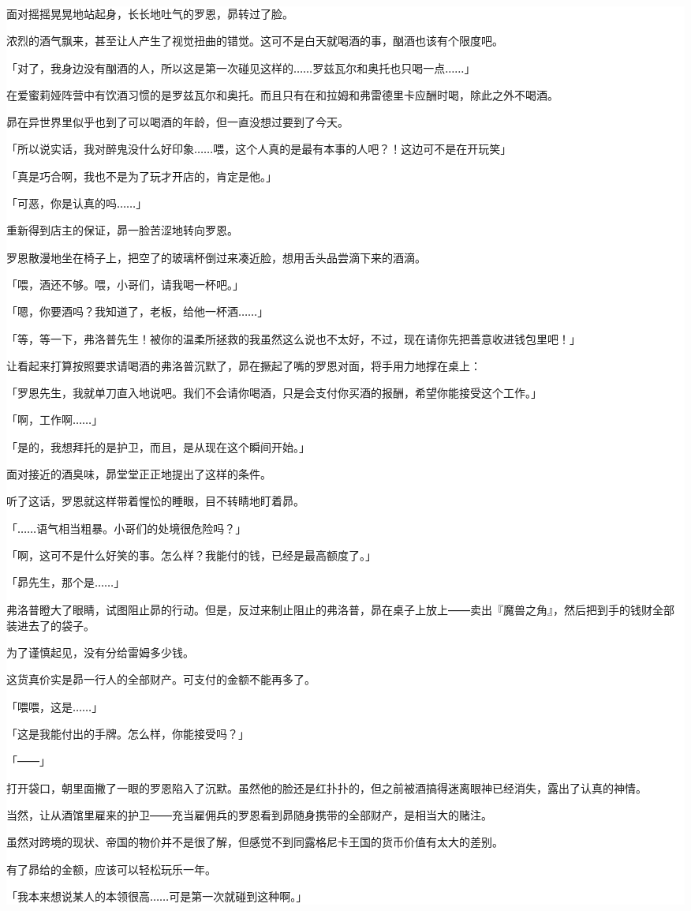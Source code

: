 面对摇摇晃晃地站起身，长长地吐气的罗恩，昴转过了脸。

浓烈的酒气飘来，甚至让人产生了视觉扭曲的错觉。这可不是白天就喝酒的事，酗酒也该有个限度吧。

「对了，我身边没有酗酒的人，所以这是第一次碰见这样的……罗兹瓦尔和奥托也只喝一点……」

在爱蜜莉娅阵营中有饮酒习惯的是罗兹瓦尔和奥托。而且只有在和拉姆和弗雷德里卡应酬时喝，除此之外不喝酒。

昴在异世界里似乎也到了可以喝酒的年龄，但一直没想过要到了今天。

「所以说实话，我对醉鬼没什么好印象……喂，这个人真的是最有本事的人吧？！这边可不是在开玩笑」

「真是巧合啊，我也不是为了玩才开店的，肯定是他。」

「可恶，你是认真的吗……」

重新得到店主的保证，昴一脸苦涩地转向罗恩。

罗恩散漫地坐在椅子上，把空了的玻璃杯倒过来凑近脸，想用舌头品尝滴下来的酒滴。

「喂，酒还不够。喂，小哥们，请我喝一杯吧。」

「嗯，你要酒吗？我知道了，老板，给他一杯酒……」

「等，等一下，弗洛普先生！被你的温柔所拯救的我虽然这么说也不太好，不过，现在请你先把善意收进钱包里吧！」

让看起来打算按照要求请喝酒的弗洛普沉默了，昴在撅起了嘴的罗恩对面，将手用力地撑在桌上：

「罗恩先生，我就单刀直入地说吧。我们不会请你喝酒，只是会支付你买酒的报酬，希望你能接受这个工作。」

「啊，工作啊……」

「是的，我想拜托的是护卫，而且，是从现在这个瞬间开始。」

面对接近的酒臭味，昴堂堂正正地提出了这样的条件。

听了这话，罗恩就这样带着惺忪的睡眼，目不转睛地盯着昴。

「……语气相当粗暴。小哥们的处境很危险吗？」

「啊，这可不是什么好笑的事。怎么样？我能付的钱，已经是最高额度了。」

「昴先生，那个是……」

弗洛普瞪大了眼睛，试图阻止昴的行动。但是，反过来制止阻止的弗洛普，昴在桌子上放上——卖出『魔兽之角』，然后把到手的钱财全部装进去了的袋子。

为了谨慎起见，没有分给雷姆多少钱。

这货真价实是昴一行人的全部财产。可支付的金额不能再多了。

「喂喂，这是……」

「这是我能付出的手牌。怎么样，你能接受吗？」

「——」

打开袋口，朝里面撇了一眼的罗恩陷入了沉默。虽然他的脸还是红扑扑的，但之前被酒搞得迷离眼神已经消失，露出了认真的神情。

当然，让从酒馆里雇来的护卫——充当雇佣兵的罗恩看到昴随身携带的全部财产，是相当大的赌注。

虽然对跨境的现状、帝国的物价并不是很了解，但感觉不到同露格尼卡王国的货币价值有太大的差别。

有了昴给的金额，应该可以轻松玩乐一年。

「我本来想说某人的本领很高……可是第一次就碰到这种啊。」
